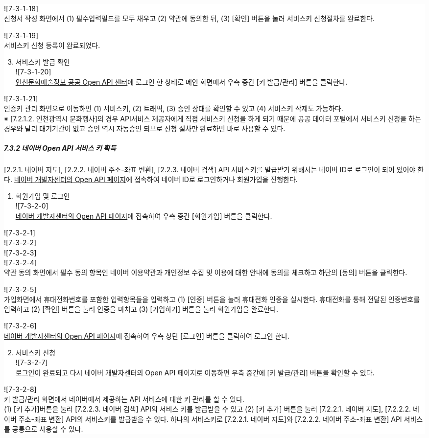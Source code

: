   ![7-3-1-18]<br>
  신청서 작성 화면에서 (1) 필수입력필드를 모두 채우고 (2) 약관에 동의한 뒤, (3) [확인] 버튼을 눌러 서비스키 신청절차를 완료한다.
  
  ![7-3-1-19]<br>
  서비스키 신청 등록이 완료되었다.
  
  3. 서비스키 발급 확인<br>
  ![7-3-1-20]<br>
  [인천문화예술정보 공공 Open API 센터](http://iq.ifac.or.kr/openAPI)에 로그인 한 상태로 메인 화면에서 우측 중간 [키 발급/관리] 버튼을 클릭한다.

  ![7-3-1-21]<br>
  인증키 관리 화면으로 이동하면 (1) 서비스키, (2) 트래픽, (3) 승인 상태를 확인할 수 있고 (4) 서비스키 삭제도 가능하다.<br>
  ※ [7.2.1.2. 인천광역시 문화행사]의 경우 API서비스 제공자에게 직접 서비스키 신청을 하게 되기 때문에 공공 데이터 포털에서 서비스키 신청을 하는 경우와 달리 대기기간이 없고 승인 역시 자동승인 되므로 신청 절차만 완료하면 바로 사용할 수 있다.

##### <div id='53'></div> 7.3.2 네이버 Open API 서비스 키 획득
[2.2.1. 네이버 지도], [2.2.2. 네이버 주소-좌표 변환], [2.2.3. 네이버 검색] API 서비스키를 발급받기 위해서는 네이버 ID로 로그인이 되어 있어야 한다. [네이버 개발자센터의 Open API 페이지](http://developer.naver.com/wiki/pages/OpenAPI)에 접속하여 네이버 ID로 로그인하거나 회원가입을 진행한다.<br>

  1. 회원가입 및 로그인<br>
  ![7-3-2-0]<br>
  [네이버 개발자센터의 Open API 페이지](http://developer.naver.com/wiki/pages/OpenAPI)에 접속하여 우측 중간 [회원가입] 버튼을 클릭한다.

  ![7-3-2-1]<br>
  ![7-3-2-2]<br>
  ![7-3-2-3]<br>
  ![7-3-2-4]<br>
  약관 동의 화면에서 필수 동의 항목인 네이버 이용약관과 개인정보 수집 및 이용에 대한 안내에 동의를 체크하고 하단의 [동의] 버튼을 클릭한다.
  
  ![7-3-2-5]<br>
  가입화면에서 휴대전화번호를 포함한 입력항목들을 입력하고 (1) [인증] 버튼을 눌러 휴대전화 인증을 실시한다. 휴대전화를 통해 전달된 인증번호를 입력하고 (2) [확인] 버튼을 눌러 인증을 마치고 (3) [가입하기] 버튼을 눌러 회원가입을 완료한다.
  
  ![7-3-2-6]<br>
  [네이버 개발자센터의 Open API 페이지](http://developer.naver.com/wiki/pages/OpenAPI)에 접속하여 우측 상단 [로그인] 버튼을 클릭하여 로그인 한다.
  
  2. 서비스키 신청<br>
  ![7-3-2-7]<br>
  로그인이 완료되고 다시 네이버 개발자센터의 Open API 페이지로 이동하면 우측 중간에 [키 발급/관리] 버튼을 확인할 수 있다.

  ![7-3-2-8]<br>
  키 발급/관리 화면에서 네이버에서 제공하는 API 서비스에 대한 키 관리를 할 수 있다.<br>
  (1) [키 추가]버튼을 눌러 [7.2.2.3. 네이버 검색] API의 서비스 키를 발급받을 수 있고 (2) [키 추가] 버튼을 눌러 [7.2.2.1. 네이버 지도], [7.2.2.2. 네이버 주소-좌표 변환] API의 서비스키를 발급받을 수 있다. 하나의 서비스키로 [7.2.2.1. 네이버 지도]와 [7.2.2.2. 네이버 주소-좌표 변환] API 서비스를 공통으로 사용할 수 있다.<br>
	